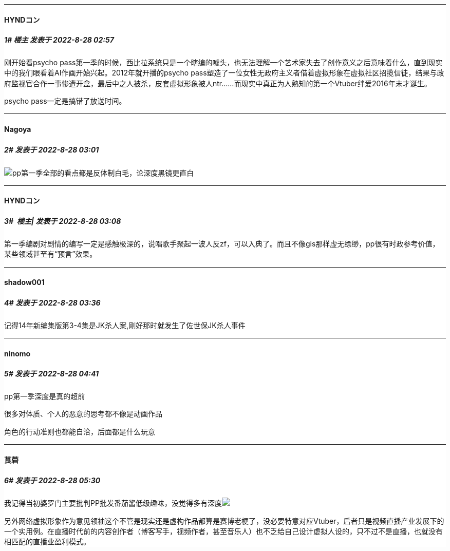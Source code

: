 

*****

####  HYNDコン  
##### 1#       楼主       发表于 2022-8-28 02:57

刚开始看psycho pass第一季的时候，西比拉系统只是一个瞎编的噱头，也无法理解一个艺术家失去了创作意义之后意味着什么，直到现实中的我们眼看着AI作画开始兴起。2012年就开播的psycho pass塑造了一位女性无政府主义者借着虚拟形象在虚拟社区招揽信徒，结果与政府监视官合作一事惨遭开盒，最后中之人被杀，皮套虚拟形象被人ntr……而现实中真正为人熟知的第一个Vtuber绊爱2016年末才诞生。

psycho pass一定是搞错了放送时间。

*****

####  Nagoya  
##### 2#       发表于 2022-8-28 03:01

<img src="https://static.saraba1st.com/image/smiley/face2017/067.png" referrerpolicy="no-referrer">pp第一季全部的看点都是反体制白毛，论深度黑镜更直白

*****

####  HYNDコン  
##### 3#         楼主| 发表于 2022-8-28 03:08

第一季编剧对剧情的编写一定是感触极深的，说唱歌手聚起一波人反zf，可以入典了。而且不像gis那样虚无缥缈，pp很有时政参考价值，某些领域甚至有“预言”效果。

*****

####  shadow001  
##### 4#       发表于 2022-8-28 03:36

记得14年新编集版第3-4集是JK杀人案,刚好那时就发生了佐世保JK杀人事件

*****

####  ninomo  
##### 5#       发表于 2022-8-28 04:41

pp第一季深度是真的超前

很多对体质、个人的恶意的思考都不像是动画作品

角色的行动准则也都能自洽，后面都是什么玩意

*****

####  茛菪  
##### 6#       发表于 2022-8-28 05:30

我记得当初婆罗门主要批判PP批发番茄酱低级趣味，没觉得多有深度<img src="https://static.saraba1st.com/image/smiley/face2017/009.gif" referrerpolicy="no-referrer">

另外网络虚拟形象作为意见领袖这个不管是现实还是虚构作品都算是赛博老梗了，没必要特意对应Vtuber，后者只是视频直播产业发展下的一个实用例。在直播时代前的内容创作者（博客写手，视频作者，甚至音乐人）也不乏给自己设计虚拟人设的，只不过不是直播，也就没有相匹配的直播业盈利模式。
